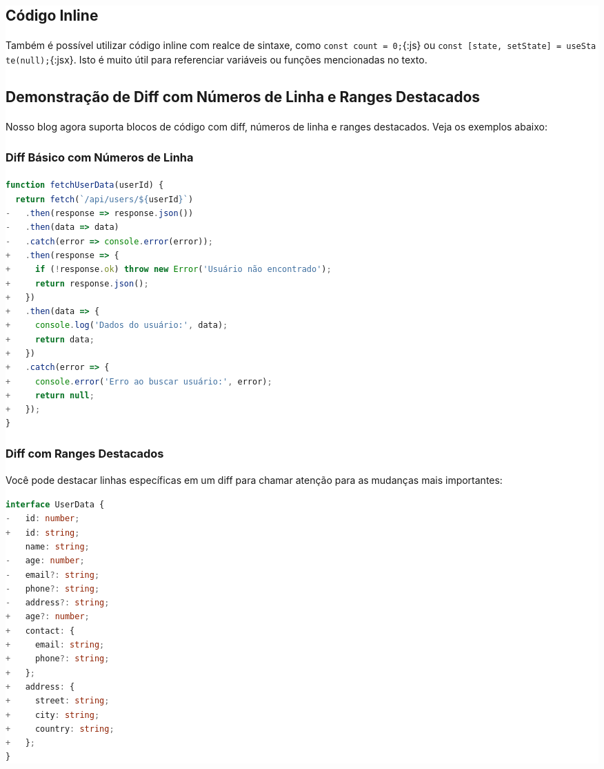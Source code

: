 ## Código Inline

Também é possível utilizar código inline com realce de sintaxe, como `const count = 0;`{:js} ou `const [state, setState] = useState(null);`{:jsx}. Isto é muito útil para referenciar variáveis ou funções mencionadas no texto.

## Demonstração de Diff com Números de Linha e Ranges Destacados

Nosso blog agora suporta blocos de código com diff, números de linha e ranges destacados. Veja os exemplos abaixo:

### Diff Básico com Números de Linha

```js showLineNumbers diff
function fetchUserData(userId) {
  return fetch(`/api/users/${userId}`)
-   .then(response => response.json())
-   .then(data => data)
-   .catch(error => console.error(error));
+   .then(response => {
+     if (!response.ok) throw new Error('Usuário não encontrado');
+     return response.json();
+   })
+   .then(data => {
+     console.log('Dados do usuário:', data);
+     return data;
+   })
+   .catch(error => {
+     console.error('Erro ao buscar usuário:', error);
+     return null;
+   });
}
```

### Diff com Ranges Destacados

Você pode destacar linhas específicas em um diff para chamar atenção para as mudanças mais importantes:

```ts showLineNumbers {2,5-8} diff
interface UserData {
-   id: number;
+   id: string;
    name: string;
-   age: number;
-   email?: string;
-   phone?: string;
-   address?: string;
+   age?: number;
+   contact: {
+     email: string;
+     phone?: string;
+   };
+   address: {
+     street: string;
+     city: string;
+     country: string;
+   };
}
```
